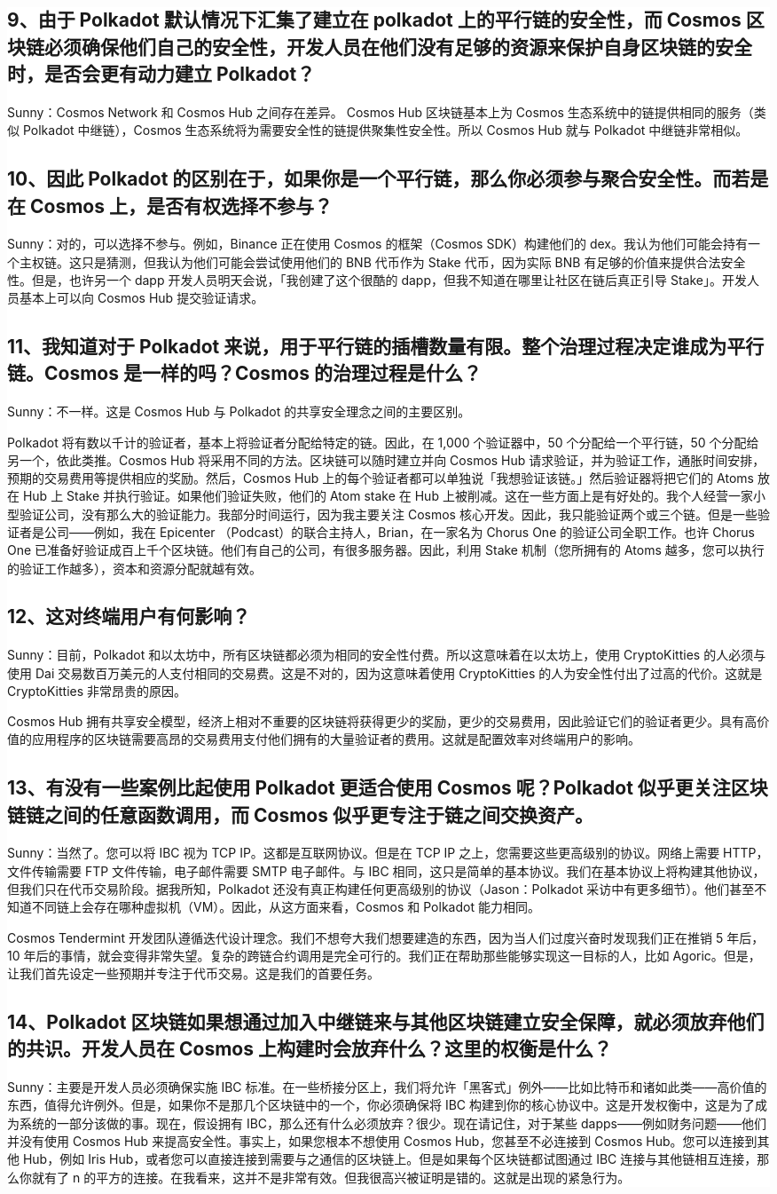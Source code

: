 ## 9、由于 Polkadot 默认情况下汇集了建立在 polkadot 上的平行链的安全性，而 Cosmos 区块链必须确保他们自己的安全性，开发人员在他们没有足够的资源来保护自身区块链的安全时，是否会更有动力建立 Polkadot？

Sunny：Cosmos Network 和 Cosmos Hub 之间存在差异。 Cosmos Hub 区块链基本上为 Cosmos 生态系统中的链提供相同的服务（类似 Polkadot 中继链），Cosmos 生态系统将为需要安全性的链提供聚集性安全性。所以 Cosmos Hub 就与 Polkadot 中继链非常相似。

## 10、因此 Polkadot 的区别在于，如果你是一个平行链，那么你必须参与聚合安全性。而若是在 Cosmos 上，是否有权选择不参与？

Sunny：对的，可以选择不参与。例如，Binance 正在使用 Cosmos 的框架（Cosmos SDK）构建他们的 dex。我认为他们可能会持有一个主权链。这只是猜测，但我认为他们可能会尝试使用他们的 BNB 代币作为 Stake 代币，因为实际 BNB 有足够的价值来提供合法安全性。但是，也许另一个 dapp 开发人员明天会说，「我创建了这个很酷的 dapp，但我不知道在哪里让社区在链后真正引导 Stake」。开发人员基本上可以向 Cosmos Hub 提交验证请求。

## 11、我知道对于 Polkadot 来说，用于平行链的插槽数量有限。整个治理过程决定谁成为平行链。Cosmos 是一样的吗？Cosmos 的治理过程是什么？

Sunny：不一样。这是 Cosmos Hub 与 Polkadot 的共享安全理念之间的主要区别。

Polkadot 将有数以千计的验证者，基本上将验证者分配给特定的链。因此，在 1,000 个验证器中，50 个分配给一个平行链，50 个分配给另一个，依此类推。Cosmos Hub 将采用不同的方法。区块链可以随时建立并向 Cosmos Hub 请求验证，并为验证工作，通胀时间安排，预期的交易费用等提供相应的奖励。然后，Cosmos Hub 上的每个验证者都可以单独说「我想验证该链。」然后验证器将把它们的 Atoms 放在 Hub 上 Stake 并执行验证。如果他们验证失败，他们的 Atom stake 在 Hub 上被削减。这在一些方面上是有好处的。我个人经营一家小型验证公司，没有那么大的验证能力。我部分时间运行，因为我主要关注 Cosmos 核心开发。因此，我只能验证两个或三个链。但是一些验证者是公司——例如，我在 Epicenter （Podcast）的联合主持人，Brian，在一家名为 Chorus One 的验证公司全职工作。也许 Chorus One 已准备好验证成百上千个区块链。他们有自己的公司，有很多服务器。因此，利用 Stake 机制（您所拥有的 Atoms 越多，您可以执行的验证工作越多），资本和资源分配就越有效。

## 12、这对终端用户有何影响？

Sunny：目前，Polkadot 和以太坊中，所有区块链都必须为相同的安全性付费。所以这意味着在以太坊上，使用 CryptoKitties 的人必须与使用 Dai 交易数百万美元的人支付相同的交易费。这是不对的，因为这意味着使用 CryptoKitties 的人为安全性付出了过高的代价。这就是 CryptoKitties 非常昂贵的原因。

Cosmos Hub 拥有共享安全模型，经济上相对不重要的区块链将获得更少的奖励，更少的交易费用，因此验证它们的验证者更少。具有高价值的应用程序的区块链需要高昂的交易费用支付他们拥有的大量验证者的费用。这就是配置效率对终端用户的影响。

## 13、有没有一些案例比起使用 Polkadot 更适合使用 Cosmos 呢？Polkadot 似乎更关注区块链链之间的任意函数调用，而 Cosmos 似乎更专注于链之间交换资产。

Sunny：当然了。您可以将 IBC 视为 TCP IP。这都是互联网协议。但是在 TCP IP 之上，您需要这些更高级别的协议。网络上需要 HTTP，文件传输需要 FTP 文件传输，电子邮件需要 SMTP 电子邮件。与 IBC 相同，这只是简单的基本协议。我们在基本协议上将构建其他协议，但我们只在代币交易阶段。据我所知，Polkadot 还没有真正构建任何更高级别的协议（Jason：Polkadot 采访中有更多细节）。他们甚至不知道不同链上会存在哪种虚拟机（VM）。因此，从这方面来看，Cosmos 和 Polkadot 能力相同。

Cosmos Tendermint 开发团队遵循迭代设计理念。我们不想夸大我们想要建造的东西，因为当人们过度兴奋时发现我们正在推销 5 年后，10 年后的事情，就会变得非常失望。复杂的跨链合约调用是完全可行的。我们正在帮助那些能够实现这一目标的人，比如 Agoric。但是，让我们首先设定一些预期并专注于代币交易。这是我们的首要任务。

## 14、Polkadot 区块链如果想通过加入中继链来与其他区块链建立安全保障，就必须放弃他们的共识。开发人员在 Cosmos 上构建时会放弃什么？这里的权衡是什么？

Sunny：主要是开发人员必须确保实施 IBC 标准。在一些桥接分区上，我们将允许「黑客式」例外——比如比特币和诸如此类——高价值的东西，值得允许例外。但是，如果你不是那几个区块链中的一个，你必须确保将 IBC 构建到你的核心协议中。这是开发权衡中，这是为了成为系统的一部分该做的事。现在，假设拥有 IBC，那么还有什么必须放弃？很少。现在请记住，对于某些 dapps——例如财务问题——他们并没有使用 Cosmos Hub 来提高安全性。事实上，如果您根本不想使用 Cosmos Hub，您甚至不必连接到 Cosmos Hub。您可以连接到其他 Hub，例如 Iris Hub，或者您可以直接连接到需要与之通信的区块链上。但是如果每个区块链都试图通过 IBC 连接与其他链相互连接，那么你就有了 n 的平方的连接。在我看来，这并不是非常有效。但我很高兴被证明是错的。这就是出现的紧急行为。
